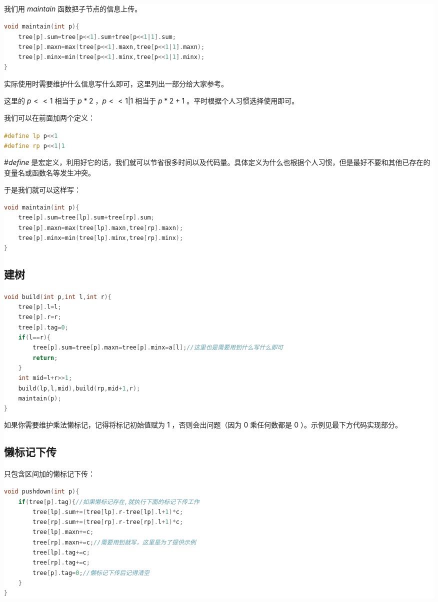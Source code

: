 我们用 $maintain$ 函数把子节点的信息上传。

```cpp
void maintain(int p){
    tree[p].sum=tree[p<<1].sum+tree[p<<1|1].sum;
    tree[p].maxn=max(tree[p<<1].maxn,tree[p<<1|1].maxn);
    tree[p].minx=min(tree[p<<1].minx,tree[p<<1|1].minx);
}
```

实际使用时需要维护什么信息写什么即可，这里列出一部分给大家参考。

这里的 $p<<1$ 相当于 $p*2$ ，$p<<1|1$ 相当于 $p*2+1$ 。平时根据个人习惯选择使用即可。

我们可以在前面加两个定义：

```cpp
#define lp p<<1
#define rp p<<1|1
```

$\#define$ 是宏定义，利用好它的话，我们就可以节省很多时间以及代码量。具体定义为什么也根据个人习惯，但是最好不要和其他已存在的变量名或函数名等发生冲突。

于是我们就可以这样写：

```cpp
void maintain(int p){
    tree[p].sum=tree[lp].sum+tree[rp].sum;
    tree[p].maxn=max(tree[lp].maxn,tree[rp].maxn);
    tree[p].minx=min(tree[lp].minx,tree[rp].minx);
}
```

## 建树

```cpp
void build(int p,int l,int r){
    tree[p].l=l;
    tree[p].r=r;
    tree[p].tag=0;
    if(l==r){
        tree[p].sum=tree[p].maxn=tree[p].minx=a[l];//这里也是需要用到什么写什么即可
        return;
    }
    int mid=l+r>>1;
    build(lp,l,mid),build(rp,mid+1,r);
    maintain(p);
}
```

如果你需要维护乘法懒标记，记得将标记初始值赋为 $1$ ，否则会出问题（因为 $0$ 乘任何数都是 $0$ ）。示例见最下方代码实现部分。

## 懒标记下传

只包含区间加的懒标记下传：

```cpp
void pushdown(int p){
    if(tree[p].tag){//如果懒标记存在,就执行下面的标记下传工作
        tree[lp].sum+=(tree[lp].r-tree[lp].l+1)*c;
        tree[rp].sum+=(tree[rp].r-tree[rp].l+1)*c;
        tree[lp].maxn+=c;
        tree[rp].maxn+=c;//需要用到就写，这里是为了提供示例
        tree[lp].tag+=c;
        tree[rp].tag+=c;
        tree[p].tag=0;//懒标记下传后记得清空
    }
}
```
